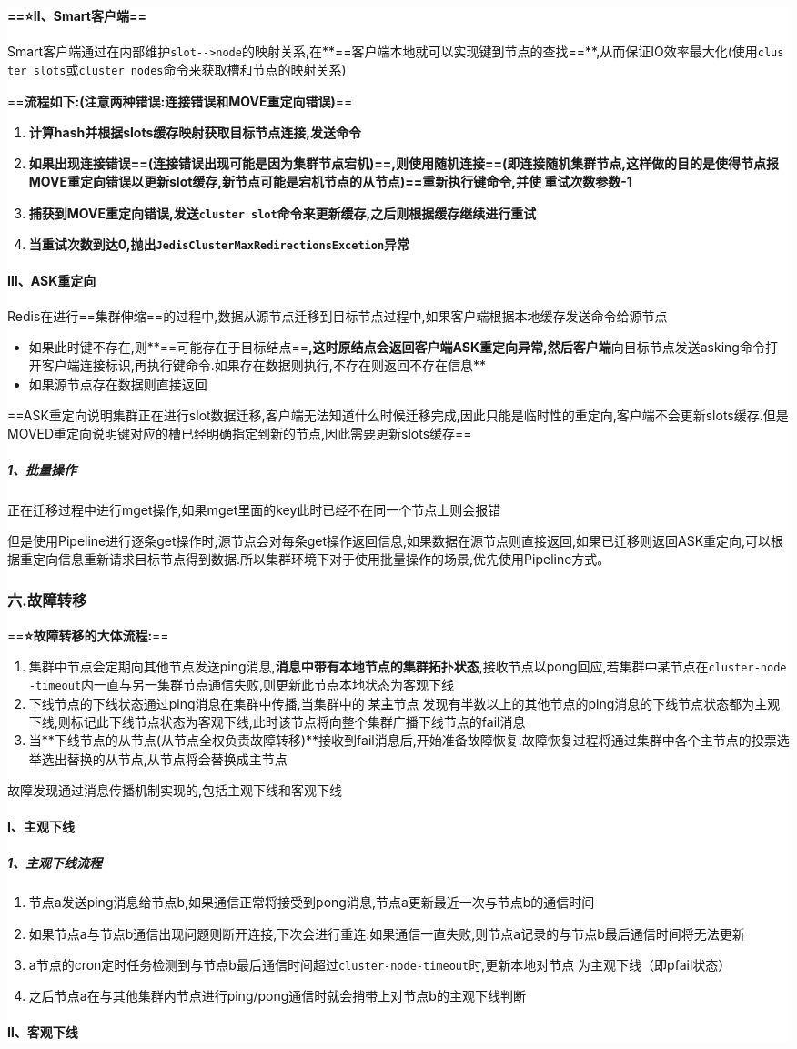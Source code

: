 #### ==⭐Ⅱ、Smart客户端==

Smart客户端通过在内部维护`slot-->node`的映射关系,在**==客户端本地就可以实现键到节点的查找==**,从而保证IO效率最大化(使用`cluster slots`或`cluster nodes`命令来获取槽和节点的映射关系)

==**流程如下:(注意两种错误:连接错误和MOVE重定向错误)**==

1. **计算hash并根据slots缓存映射获取目标节点连接,发送命令**

2. **如果出现连接错误==(连接错误出现可能是因为集群节点宕机)==,则使用随机连接==(即连接随机集群节点,这样做的目的是使得节点报MOVE重定向错误以更新slot缓存,新节点可能是宕机节点的从节点)==重新执行键命令,并使 重试次数参数-1**

3. **捕获到MOVE重定向错误,发送`cluster slot`命令来更新缓存,之后则根据缓存继续进行重试**

4. **当重试次数到达0,抛出`JedisClusterMaxRedirectionsExcetion`异常**

#### Ⅲ、ASK重定向

Redis在进行==集群伸缩==的过程中,数据从源节点迁移到目标节点过程中,如果客户端根据本地缓存发送命令给源节点

* 如果此时键不存在,则**==可能存在于目标结点==**,这时原结点会返回客户端ASK重定向异常,然后客户端**向目标节点发送asking命令打开客户端连接标识,再执行键命令.如果存在数据则执行,不存在则返回不存在信息**
* 如果源节点存在数据则直接返回

==ASK重定向说明集群正在进行slot数据迁移,客户端无法知道什么时候迁移完成,因此只能是临时性的重定向,客户端不会更新slots缓存.但是MOVED重定向说明键对应的槽已经明确指定到新的节点,因此需要更新slots缓存==

##### 1、批量操作

正在迁移过程中进行mget操作,如果mget里面的key此时已经不在同一个节点上则会报错

但是使用Pipeline进行逐条get操作时,源节点会对每条get操作返回信息,如果数据在源节点则直接返回,如果已迁移则返回ASK重定向,可以根据重定向信息重新请求目标节点得到数据.所以集群环境下对于使用批量操作的场景,优先使用Pipeline方式。

### 六.故障转移

==**⭐故障转移的大体流程:**==

1. 集群中节点会定期向其他节点发送ping消息,**消息中带有本地节点的集群拓扑状态**,接收节点以pong回应,若集群中某节点在`cluster-node-timeout`内一直与另一集群节点通信失败,则更新此节点本地状态为客观下线
2. 下线节点的下线状态通过ping消息在集群中传播,当集群中的 某**主**节点 发现有半数以上的其他节点的ping消息的下线节点状态都为主观下线,则标记此下线节点状态为客观下线,此时该节点将向整个集群广播下线节点的fail消息
3. 当**下线节点的从节点(从节点全权负责故障转移)**接收到fail消息后,开始准备故障恢复.故障恢复过程将通过集群中各个主节点的投票选举选出替换的从节点,从节点将会替换成主节点

故障发现通过消息传播机制实现的,包括主观下线和客观下线

#### Ⅰ、主观下线

##### 1、主观下线流程

1. 节点a发送ping消息给节点b,如果通信正常将接受到pong消息,节点a更新最近一次与节点b的通信时间

2. 如果节点a与节点b通信出现问题则断开连接,下次会进行重连.如果通信一直失败,则节点a记录的与节点b最后通信时间将无法更新

3. a节点的cron定时任务检测到与节点b最后通信时间超过`cluster-node-timeout`时,更新本地对节点 为主观下线（即pfail状态）
4. 之后节点a在与其他集群内节点进行ping/pong通信时就会捎带上对节点b的主观下线判断

#### Ⅱ、客观下线
